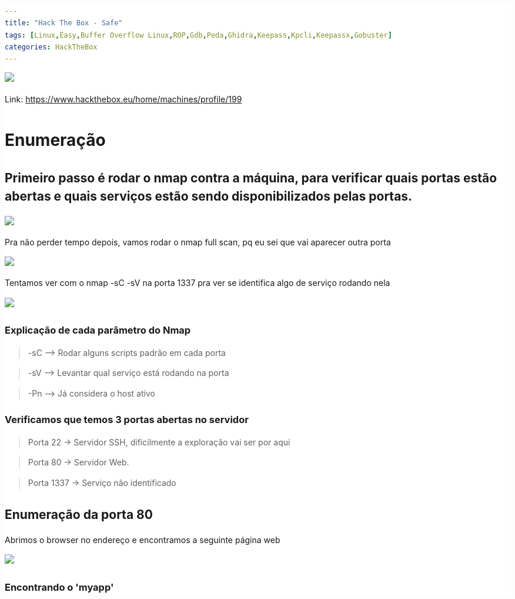 ```yaml
---
title: "Hack The Box - Safe"
tags: [Linux,Easy,Buffer Overflow Linux,ROP,Gdb,Peda,Ghidra,Keepass,Kpcli,Keepassx,Gobuster]
categories: HackTheBox
---
```


![](https://raw.githubusercontent.com/0x4rt3mis/0x4rt3mis.github.io/master/img/htb-safe/S_inicial.png)

Link: <https://www.hackthebox.eu/home/machines/profile/199>

# Enumeração

## Primeiro passo é rodar o nmap contra a máquina, para verificar quais portas estão abertas e quais serviços estão sendo disponibilizados pelas portas.

![](https://raw.githubusercontent.com/0x4rt3mis/0x4rt3mis.github.io/master/img/htb-safe/S_nmap.png)

Pra não perder tempo depois, vamos rodar o nmap full scan, pq eu sei que vai aparecer outra porta

![](https://raw.githubusercontent.com/0x4rt3mis/0x4rt3mis.github.io/master/img/htb-safe/S_nmap1.png)

Tentamos ver com o nmap -sC -sV na porta 1337 pra ver se identifica algo de serviço rodando nela

![](https://raw.githubusercontent.com/0x4rt3mis/0x4rt3mis.github.io/master/img/htb-safe/S_nmap2.png)

### Explicação de cada parâmetro do Nmap

> -sC --> Rodar alguns scripts padrão em cada porta

> -sV --> Levantar qual serviço está rodando na porta

> -Pn --> Já considera o host ativo

### Verificamos que temos 3 portas abertas no servidor

> Porta 22 -> Servidor SSH, dificilmente a exploração vai ser por aqui

> Porta 80 -> Servidor Web.

> Porta 1337 -> Serviço não identificado

## Enumeração da porta 80

Abrimos o browser no endereço e encontramos a seguinte página web

![](https://raw.githubusercontent.com/0x4rt3mis/0x4rt3mis.github.io/master/img/htb-safe/S_web.png)

### Encontrando o 'myapp'
